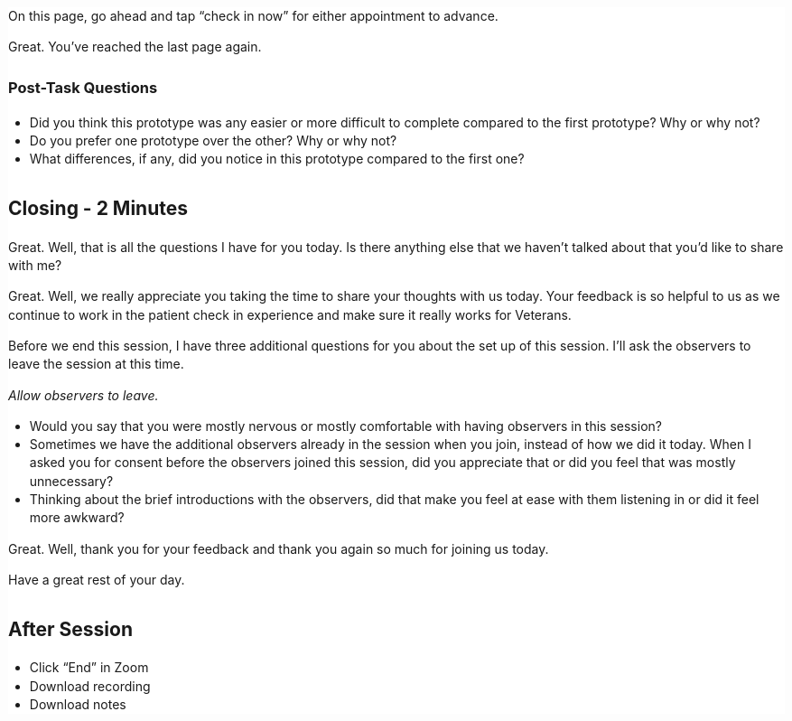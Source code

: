 On this page, go ahead and tap “check in now” for either appointment to advance. 

Great. You’ve reached the last page again.  

### Post-Task Questions

- Did you think this prototype was any easier or more difficult to complete compared to the first prototype? Why or why not? 
- Do you prefer one prototype over the other? Why or why not? 
- What differences, if any, did you notice in this prototype compared to the first one?  

## Closing - 2 Minutes

Great. Well, that is all the questions I have for you today. Is there anything else that we haven’t talked about that you’d like to share with me?  

Great. Well, we really appreciate you taking the time to share your thoughts with us today. Your feedback is so helpful to us as we continue to work in the patient check in experience and make sure it really works for Veterans.

Before we end this session, I have three additional questions for you about the set up of this session. I’ll ask the observers to leave the session at this time. 

*Allow observers to leave.*

- Would you say that you were mostly nervous or mostly comfortable with having observers in this session? 
- Sometimes we have the additional observers already in the session when you join, instead of how we did it today. When I asked you for consent before the observers joined this session, did you appreciate that or did you feel that was mostly unnecessary? 
- Thinking about the brief introductions with the observers, did that make you feel at ease with them listening in or did it feel more awkward? 

Great. Well, thank you for your feedback and thank you again so much for joining us today. 

Have a great rest of your day.  

## After Session 

- Click “End” in Zoom
- Download recording 
- Download notes

